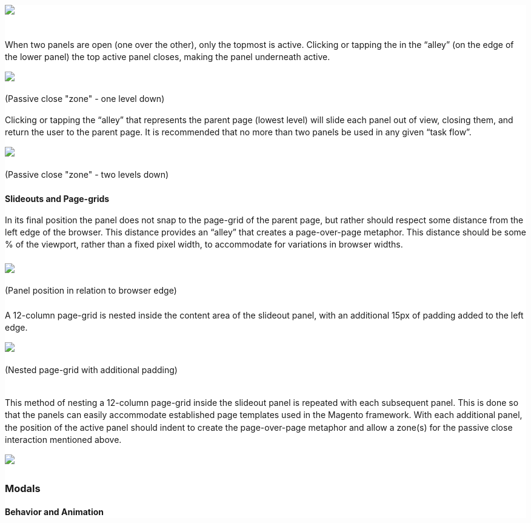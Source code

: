<img src="img/slideout-panel4.png"><br>
<br>

When two panels are open (one over the other), only the topmost is active. Clicking or tapping the in the “alley” (on the edge of the lower panel) the top active panel closes, making the panel underneath active. 
<br>

<img src="img/slideout-panel5.png"><br>

(Passive close "zone" - one level down)
<br>

Clicking or tapping the “alley” that represents the parent page (lowest level) will slide each panel out of view, closing them, and return the user to the parent page. It is recommended that no more than two panels be used in any given “task flow”. 
<br>

<img src="img/slideout-panel6.png"><br>

(Passive close "zone" - two levels down)
<br>
<br>
**Slideouts and Page-grids**

In its final position the panel does not snap to the page-grid of the parent page, but rather should respect some distance from the left edge of the browser. This distance provides an “alley” that creates a page-over-page metaphor. This distance should be some % of the viewport, rather than a fixed pixel width, to accommodate for variations in browser widths.  
<br>
<img src="img/slideout-panel7.png"><br>

(Panel position in relation to browser edge)
<br>
<br>
A 12-column page-grid is nested inside the content area of the slideout panel, with an additional 15px of padding added to the left edge.

<img src="img/slideout-panel8.png"><br>

(Nested page-grid with additional padding)

<br>
This method of nesting a 12-column page-grid inside the slideout panel is repeated with each subsequent panel. This is done so that the panels can easily accommodate established page templates used in the Magento framework. With each additional panel, the position of the active panel should indent to create the page-over-page metaphor and allow a zone(s) for the passive close interaction mentioned above.

<img src="img/slideout-panel9.png"><br>

<h3 id="modals">Modals</h3>

**Behavior and Animation**
